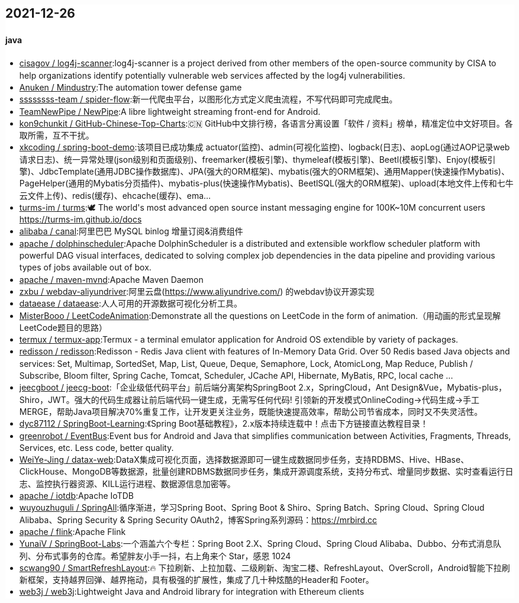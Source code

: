 ## 2021-12-26

#### java
* [cisagov / log4j-scanner](https://github.com/cisagov/log4j-scanner):log4j-scanner is a project derived from other members of the open-source community by CISA to help organizations identify potentially vulnerable web services affected by the log4j vulnerabilities.
* [Anuken / Mindustry](https://github.com/Anuken/Mindustry):The automation tower defense game
* [ssssssss-team / spider-flow](https://github.com/ssssssss-team/spider-flow):新一代爬虫平台，以图形化方式定义爬虫流程，不写代码即可完成爬虫。
* [TeamNewPipe / NewPipe](https://github.com/TeamNewPipe/NewPipe):A libre lightweight streaming front-end for Android.
* [kon9chunkit / GitHub-Chinese-Top-Charts](https://github.com/kon9chunkit/GitHub-Chinese-Top-Charts):🇨🇳
GitHub中文排行榜，各语言分离设置「软件 / 资料」榜单，精准定位中文好项目。各取所需，互不干扰。
* [xkcoding / spring-boot-demo](https://github.com/xkcoding/spring-boot-demo):该项目已成功集成 actuator(监控)、admin(可视化监控)、logback(日志)、aopLog(通过AOP记录web请求日志)、统一异常处理(json级别和页面级别)、freemarker(模板引擎)、thymeleaf(模板引擎)、Beetl(模板引擎)、Enjoy(模板引擎)、JdbcTemplate(通用JDBC操作数据库)、JPA(强大的ORM框架)、mybatis(强大的ORM框架)、通用Mapper(快速操作Mybatis)、PageHelper(通用的Mybatis分页插件)、mybatis-plus(快速操作Mybatis)、BeetlSQL(强大的ORM框架)、upload(本地文件上传和七牛云文件上传)、redis(缓存)、ehcache(缓存)、ema…
* [turms-im / turms](https://github.com/turms-im/turms):🕊️
The world's most advanced open source instant messaging engine for 100K~10M concurrent users https://turms-im.github.io/docs
* [alibaba / canal](https://github.com/alibaba/canal):阿里巴巴 MySQL binlog 增量订阅&消费组件
* [apache / dolphinscheduler](https://github.com/apache/dolphinscheduler):Apache DolphinScheduler is a distributed and extensible workflow scheduler platform with powerful DAG visual interfaces, dedicated to solving complex job dependencies in the data pipeline and providing various types of jobs available out of box.
* [apache / maven-mvnd](https://github.com/apache/maven-mvnd):Apache Maven Daemon
* [zxbu / webdav-aliyundriver](https://github.com/zxbu/webdav-aliyundriver):阿里云盘(https://www.aliyundrive.com/) 的webdav协议开源实现
* [dataease / dataease](https://github.com/dataease/dataease):人人可用的开源数据可视化分析工具。
* [MisterBooo / LeetCodeAnimation](https://github.com/MisterBooo/LeetCodeAnimation):Demonstrate all the questions on LeetCode in the form of animation.（用动画的形式呈现解LeetCode题目的思路）
* [termux / termux-app](https://github.com/termux/termux-app):Termux - a terminal emulator application for Android OS extendible by variety of packages.
* [redisson / redisson](https://github.com/redisson/redisson):Redisson - Redis Java client with features of In-Memory Data Grid. Over 50 Redis based Java objects and services: Set, Multimap, SortedSet, Map, List, Queue, Deque, Semaphore, Lock, AtomicLong, Map Reduce, Publish / Subscribe, Bloom filter, Spring Cache, Tomcat, Scheduler, JCache API, Hibernate, MyBatis, RPC, local cache ...
* [jeecgboot / jeecg-boot](https://github.com/jeecgboot/jeecg-boot):「企业级低代码平台」前后端分离架构SpringBoot 2.x，SpringCloud，Ant Design&Vue，Mybatis-plus，Shiro，JWT。强大的代码生成器让前后端代码一键生成，无需写任何代码! 引领新的开发模式OnlineCoding->代码生成->手工MERGE，帮助Java项目解决70%重复工作，让开发更关注业务，既能快速提高效率，帮助公司节省成本，同时又不失灵活性。
* [dyc87112 / SpringBoot-Learning](https://github.com/dyc87112/SpringBoot-Learning):《Spring Boot基础教程》，2.x版本持续连载中！点击下方链接直达教程目录！
* [greenrobot / EventBus](https://github.com/greenrobot/EventBus):Event bus for Android and Java that simplifies communication between Activities, Fragments, Threads, Services, etc. Less code, better quality.
* [WeiYe-Jing / datax-web](https://github.com/WeiYe-Jing/datax-web):DataX集成可视化页面，选择数据源即可一键生成数据同步任务，支持RDBMS、Hive、HBase、ClickHouse、MongoDB等数据源，批量创建RDBMS数据同步任务，集成开源调度系统，支持分布式、增量同步数据、实时查看运行日志、监控执行器资源、KILL运行进程、数据源信息加密等。
* [apache / iotdb](https://github.com/apache/iotdb):Apache IoTDB
* [wuyouzhuguli / SpringAll](https://github.com/wuyouzhuguli/SpringAll):循序渐进，学习Spring Boot、Spring Boot & Shiro、Spring Batch、Spring Cloud、Spring Cloud Alibaba、Spring Security & Spring Security OAuth2，博客Spring系列源码：https://mrbird.cc
* [apache / flink](https://github.com/apache/flink):Apache Flink
* [YunaiV / SpringBoot-Labs](https://github.com/YunaiV/SpringBoot-Labs):一个涵盖六个专栏：Spring Boot 2.X、Spring Cloud、Spring Cloud Alibaba、Dubbo、分布式消息队列、分布式事务的仓库。希望胖友小手一抖，右上角来个 Star，感恩 1024
* [scwang90 / SmartRefreshLayout](https://github.com/scwang90/SmartRefreshLayout):🔥
下拉刷新、上拉加载、二级刷新、淘宝二楼、RefreshLayout、OverScroll，Android智能下拉刷新框架，支持越界回弹、越界拖动，具有极强的扩展性，集成了几十种炫酷的Header和 Footer。
* [web3j / web3j](https://github.com/web3j/web3j):Lightweight Java and Android library for integration with Ethereum clients

